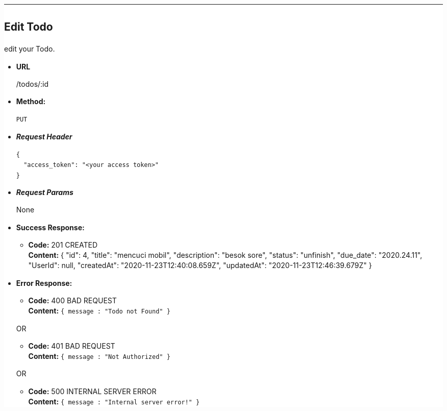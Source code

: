 ```

```

------------------------------------------------------------------------------------

**Edit Todo**
----
  edit your Todo.

* **URL**

  /todos/:id

* **Method:**
  
  `PUT`

* **_Request Header_**

    ```
    {
      "access_token": "<your access token>"
    }
    ```

* **_Request Params_**
   
  None

* **Success Response:**

  * **Code:** 201 CREATED <br />
    **Content:**
    {
    "id": 4,
    "title": "mencuci mobil",
    "description": "besok sore",
    "status": "unfinish",
    "due_date": "2020.24.11",
    "UserId": null,
    "createdAt": "2020-11-23T12:40:08.659Z",
    "updatedAt": "2020-11-23T12:46:39.679Z"
}
 
* **Error Response:**

  * **Code:** 400 BAD REQUEST <br />
    **Content:** `{ message : "Todo not Found" }`

  OR

  * **Code:** 401 BAD REQUEST <br />
    **Content:** `{ message : "Not Authorized" }`

  OR

  * **Code:** 500 INTERNAL SERVER ERROR <br />
    **Content:** `{ message : "Internal server error!" }`
